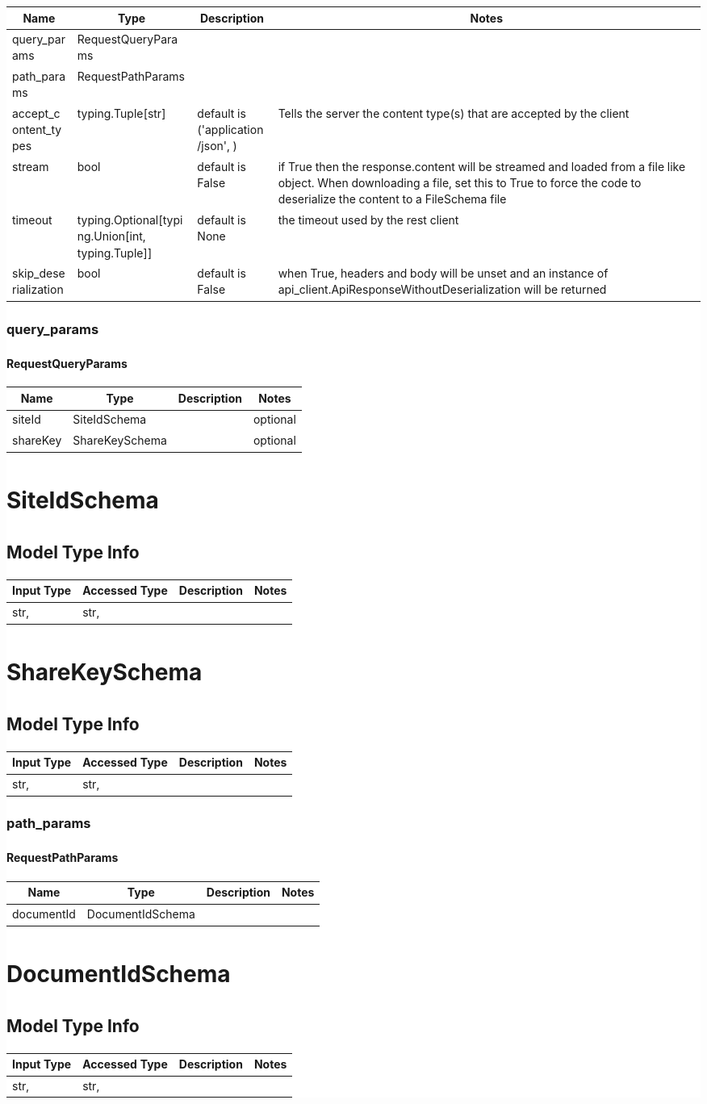 Name | Type | Description  | Notes
------------- | ------------- | ------------- | -------------
query_params | RequestQueryParams | |
path_params | RequestPathParams | |
accept_content_types | typing.Tuple[str] | default is ('application/json', ) | Tells the server the content type(s) that are accepted by the client
stream | bool | default is False | if True then the response.content will be streamed and loaded from a file like object. When downloading a file, set this to True to force the code to deserialize the content to a FileSchema file
timeout | typing.Optional[typing.Union[int, typing.Tuple]] | default is None | the timeout used by the rest client
skip_deserialization | bool | default is False | when True, headers and body will be unset and an instance of api_client.ApiResponseWithoutDeserialization will be returned

### query_params
#### RequestQueryParams

Name | Type | Description  | Notes
------------- | ------------- | ------------- | -------------
siteId | SiteIdSchema | | optional
shareKey | ShareKeySchema | | optional


# SiteIdSchema

## Model Type Info
Input Type | Accessed Type | Description | Notes
------------ | ------------- | ------------- | -------------
str,  | str,  |  | 

# ShareKeySchema

## Model Type Info
Input Type | Accessed Type | Description | Notes
------------ | ------------- | ------------- | -------------
str,  | str,  |  | 

### path_params
#### RequestPathParams

Name | Type | Description  | Notes
------------- | ------------- | ------------- | -------------
documentId | DocumentIdSchema | | 

# DocumentIdSchema

## Model Type Info
Input Type | Accessed Type | Description | Notes
------------ | ------------- | ------------- | -------------
str,  | str,  |  | 
